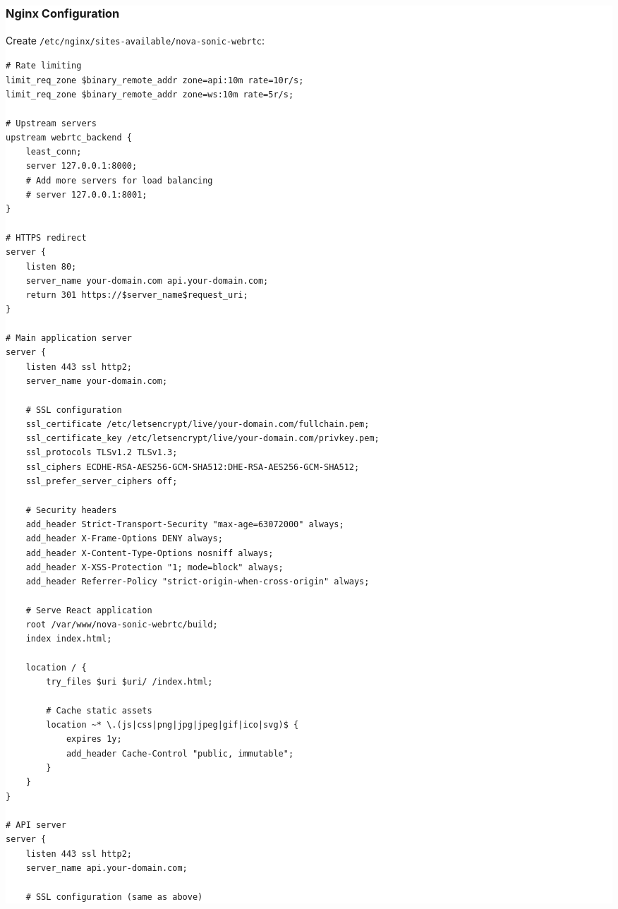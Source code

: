 ### Nginx Configuration

Create `/etc/nginx/sites-available/nova-sonic-webrtc`:

```nginx
# Rate limiting
limit_req_zone $binary_remote_addr zone=api:10m rate=10r/s;
limit_req_zone $binary_remote_addr zone=ws:10m rate=5r/s;

# Upstream servers
upstream webrtc_backend {
    least_conn;
    server 127.0.0.1:8000;
    # Add more servers for load balancing
    # server 127.0.0.1:8001;
}

# HTTPS redirect
server {
    listen 80;
    server_name your-domain.com api.your-domain.com;
    return 301 https://$server_name$request_uri;
}

# Main application server
server {
    listen 443 ssl http2;
    server_name your-domain.com;
    
    # SSL configuration
    ssl_certificate /etc/letsencrypt/live/your-domain.com/fullchain.pem;
    ssl_certificate_key /etc/letsencrypt/live/your-domain.com/privkey.pem;
    ssl_protocols TLSv1.2 TLSv1.3;
    ssl_ciphers ECDHE-RSA-AES256-GCM-SHA512:DHE-RSA-AES256-GCM-SHA512;
    ssl_prefer_server_ciphers off;
    
    # Security headers
    add_header Strict-Transport-Security "max-age=63072000" always;
    add_header X-Frame-Options DENY always;
    add_header X-Content-Type-Options nosniff always;
    add_header X-XSS-Protection "1; mode=block" always;
    add_header Referrer-Policy "strict-origin-when-cross-origin" always;
    
    # Serve React application
    root /var/www/nova-sonic-webrtc/build;
    index index.html;
    
    location / {
        try_files $uri $uri/ /index.html;
        
        # Cache static assets
        location ~* \.(js|css|png|jpg|jpeg|gif|ico|svg)$ {
            expires 1y;
            add_header Cache-Control "public, immutable";
        }
    }
}

# API server
server {
    listen 443 ssl http2;
    server_name api.your-domain.com;
    
    # SSL configuration (same as above)
```